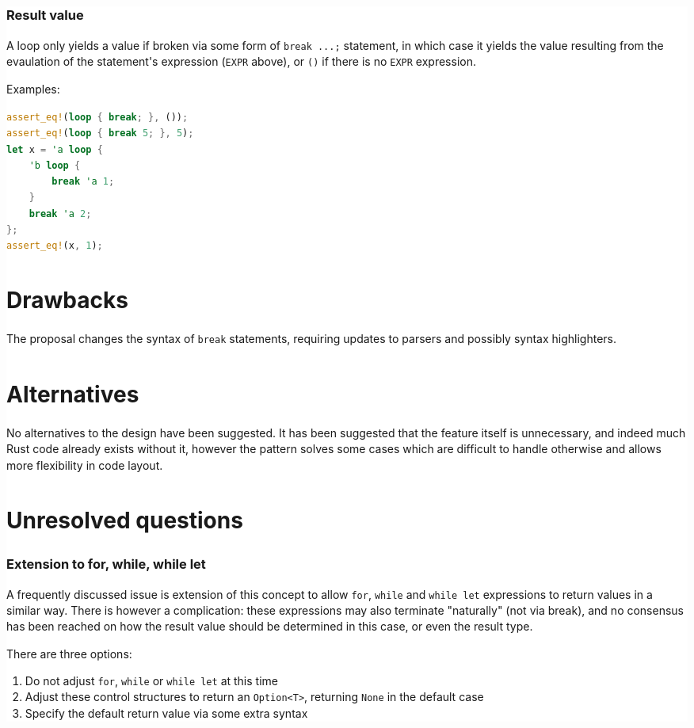 ```rust
```


### Result value

A loop only yields a value if broken via some form of `break ...;` statement,
in which case it yields the value resulting from the evaulation of the
statement's expression (`EXPR` above), or `()` if there is no `EXPR`
expression.

Examples:

```rust
assert_eq!(loop { break; }, ());
assert_eq!(loop { break 5; }, 5);
let x = 'a loop {
    'b loop {
        break 'a 1;
    }
    break 'a 2;
};
assert_eq!(x, 1);
```

# Drawbacks
[drawbacks]: #drawbacks

The proposal changes the syntax of `break` statements, requiring updates to
parsers and possibly syntax highlighters.

# Alternatives
[alternatives]: #alternatives

No alternatives to the design have been suggested. It has been suggested that
the feature itself is unnecessary, and indeed much Rust code already exists
without it, however the pattern solves some cases which are difficult to handle
otherwise and allows more flexibility in code layout.

# Unresolved questions
[unresolved]: #unresolved-questions

### Extension to for, while, while let

A frequently discussed issue is extension of this concept to allow `for`,
`while` and `while let` expressions to return values in a similar way. There is
however a complication: these expressions may also terminate "naturally" (not
via break), and no consensus has been reached on how the result value should
be determined in this case, or even the result type.

There are three options:

1.  Do not adjust `for`, `while` or `while let` at this time
2.  Adjust these control structures to return an `Option<T>`, returning `None`
    in the default case
3.  Specify the default return value via some extra syntax


[summary]: #summary
[motivation]: #motivation
[design]: #detailed-design